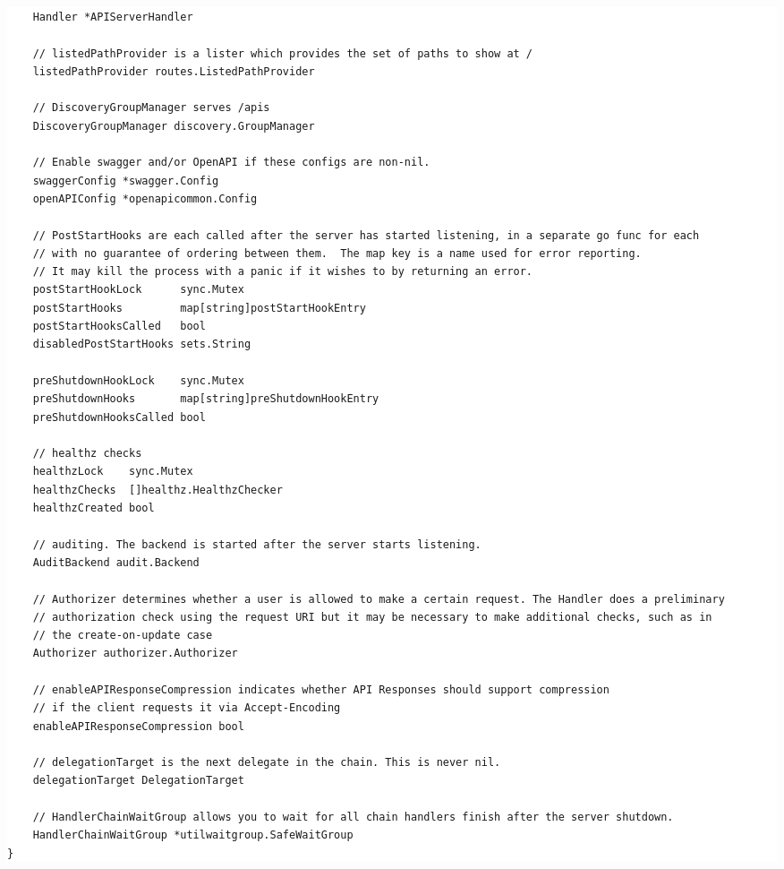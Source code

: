 ```
	Handler *APIServerHandler

	// listedPathProvider is a lister which provides the set of paths to show at /
	listedPathProvider routes.ListedPathProvider

	// DiscoveryGroupManager serves /apis
	DiscoveryGroupManager discovery.GroupManager

	// Enable swagger and/or OpenAPI if these configs are non-nil.
	swaggerConfig *swagger.Config
	openAPIConfig *openapicommon.Config

	// PostStartHooks are each called after the server has started listening, in a separate go func for each
	// with no guarantee of ordering between them.  The map key is a name used for error reporting.
	// It may kill the process with a panic if it wishes to by returning an error.
	postStartHookLock      sync.Mutex
	postStartHooks         map[string]postStartHookEntry
	postStartHooksCalled   bool
	disabledPostStartHooks sets.String

	preShutdownHookLock    sync.Mutex
	preShutdownHooks       map[string]preShutdownHookEntry
	preShutdownHooksCalled bool

	// healthz checks
	healthzLock    sync.Mutex
	healthzChecks  []healthz.HealthzChecker
	healthzCreated bool

	// auditing. The backend is started after the server starts listening.
	AuditBackend audit.Backend

	// Authorizer determines whether a user is allowed to make a certain request. The Handler does a preliminary
	// authorization check using the request URI but it may be necessary to make additional checks, such as in
	// the create-on-update case
	Authorizer authorizer.Authorizer

	// enableAPIResponseCompression indicates whether API Responses should support compression
	// if the client requests it via Accept-Encoding
	enableAPIResponseCompression bool

	// delegationTarget is the next delegate in the chain. This is never nil.
	delegationTarget DelegationTarget

	// HandlerChainWaitGroup allows you to wait for all chain handlers finish after the server shutdown.
	HandlerChainWaitGroup *utilwaitgroup.SafeWaitGroup
}
```
